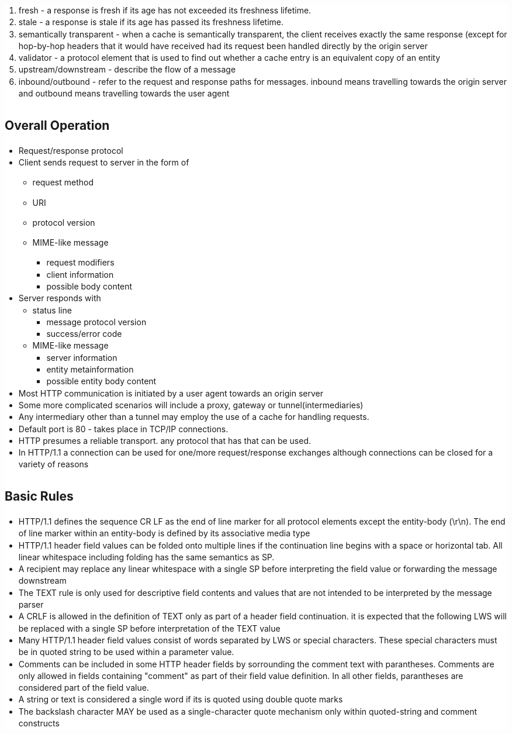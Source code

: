 1. fresh - a response is fresh if its age has not exceeded its freshness lifetime.
1. stale - a response is stale if its age has passed its freshness lifetime.
1. semantically transparent - when a cache is semantically transparent, the client receives exactly the same response (except for hop-by-hop headers that it would have received had its request been handled directly by the origin server
1. validator - a protocol element that is used to find out whether a cache entry is an equivalent copy of an entity
1. upstream/downstream - describe the flow of a message 
1. inbound/outbound - refer to the request and response paths for messages. inbound means travelling towards the origin server and outbound means travelling towards the user agent

## Overall Operation
- Request/response protocol
- Client sends request to server in the form of
    - request method
    - URI
    - protocol version

    - MIME-like message
        - request modifiers
        - client information
        - possible body content
- Server responds with 
    - status line
        - message protocol version
        - success/error code
    - MIME-like message
        - server information
        - entity metainformation
        - possible entity body content  
- Most HTTP communication is initiated by a user agent towards an origin server
- Some more complicated scenarios will include a proxy, gateway or tunnel(intermediaries)
- Any intermediary other than a tunnel may employ the use of a cache for handling requests.
- Default port is 80 - takes place in TCP/IP connections.
- HTTP presumes a reliable transport. any protocol that has that can be used.
- In HTTP/1.1 a connection can be used for one/more request/response exchanges although connections can be closed for a variety of reasons 

## Basic Rules
- HTTP/1.1 defines the sequence CR LF as the end of line marker for all protocol elements except the entity-body (\r\n). The end of line marker within an entity-body is defined by its associative media type
- HTTP/1.1 header field values can be folded onto multiple lines if the continuation line begins with a space or horizontal tab. All linear whitespace including folding has the same semantics as SP.
- A recipient may replace any linear whitespace with a single SP before interpreting the field value or forwarding the message downstream
- The TEXT rule is only used for descriptive field contents and values that are not intended to be interpreted by the message parser
- A CRLF is allowed in the definition of TEXT only as part of a header field continuation. it is expected that the following LWS will be replaced with a single SP before interpretation of the TEXT value
- Many HTTP/1.1 header field values consist of words separated by LWS or special characters. These special characters must be in quoted string to be used within a parameter value.
- Comments can be included in some HTTP header fields by sorrounding the comment text with parantheses. Comments are only allowed in fields containing "comment" as part of their field value definition. In all other fields, parantheses are considered part of the field value.
- A string or text is considered a single word if its is quoted using double quote marks    
- The backslash character MAY be used as a single-character quote mechanism only within quoted-string and comment constructs
